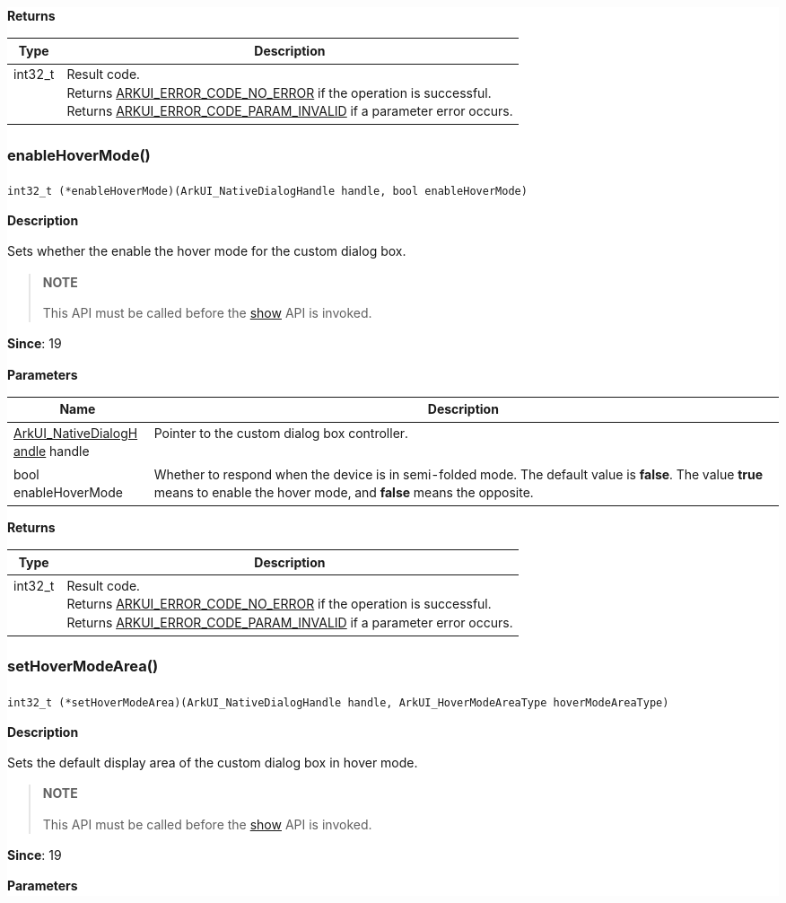**Returns**

| Type| Description|
| -- | -- |
| int32_t | Result code.<br>             Returns [ARKUI_ERROR_CODE_NO_ERROR](capi-native-type-h.md#arkui_errorcode) if the operation is successful.<br>             Returns [ARKUI_ERROR_CODE_PARAM_INVALID](capi-native-type-h.md#arkui_errorcode) if a parameter error occurs.|

### enableHoverMode()

```
int32_t (*enableHoverMode)(ArkUI_NativeDialogHandle handle, bool enableHoverMode)
```

**Description**


Sets whether the enable the hover mode for the custom dialog box.

> **NOTE**
>
> This API must be called before the [show](capi-arkui-nativemodule-arkui-nativedialogapi-1.md#show) API is invoked.

**Since**: 19

**Parameters**

| Name| Description|
| -- | -- |
| [ArkUI_NativeDialogHandle](capi-arkui-nativemodule-arkui-nativedialog8h.md) handle | Pointer to the custom dialog box controller.|
|  bool enableHoverMode | Whether to respond when the device is in semi-folded mode. The default value is **false**. The value **true** means to enable the hover mode, and **false** means the opposite.|

**Returns**

| Type| Description|
| -- | -- |
| int32_t | Result code.<br>             Returns [ARKUI_ERROR_CODE_NO_ERROR](capi-native-type-h.md#arkui_errorcode) if the operation is successful.<br>             Returns [ARKUI_ERROR_CODE_PARAM_INVALID](capi-native-type-h.md#arkui_errorcode) if a parameter error occurs.|

### setHoverModeArea()

```
int32_t (*setHoverModeArea)(ArkUI_NativeDialogHandle handle, ArkUI_HoverModeAreaType hoverModeAreaType)
```

**Description**


Sets the default display area of the custom dialog box in hover mode.

> **NOTE**
>
> This API must be called before the [show](capi-arkui-nativemodule-arkui-nativedialogapi-1.md#show) API is invoked.

**Since**: 19

**Parameters**

